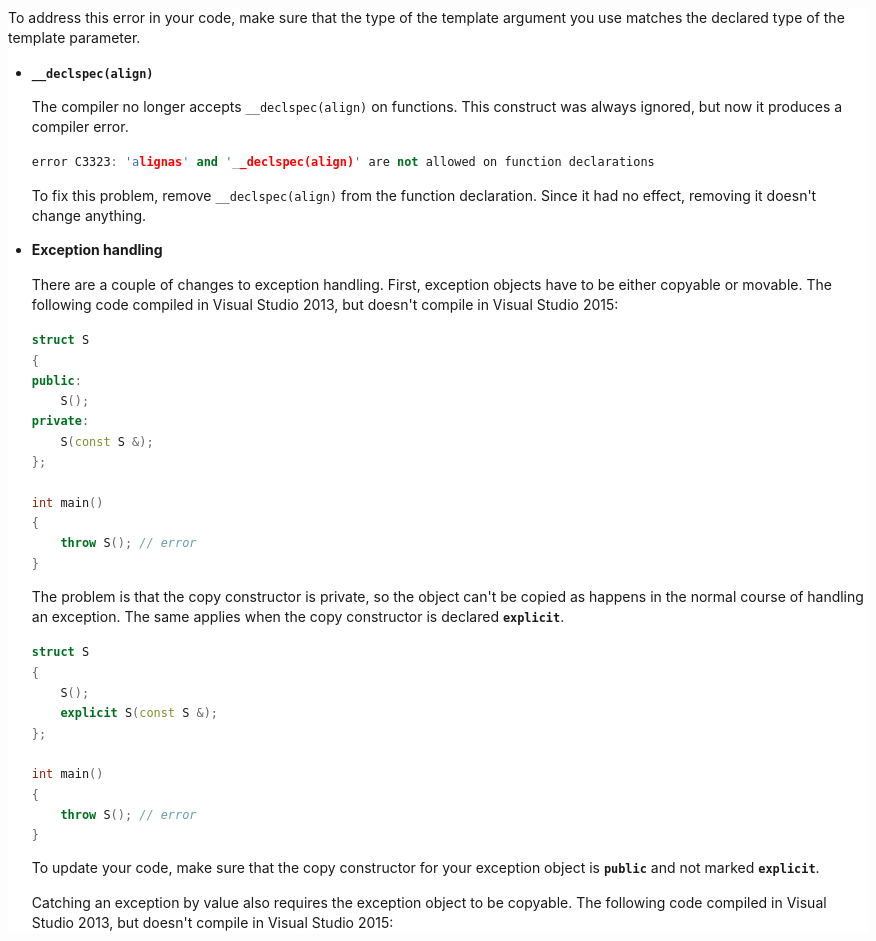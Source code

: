    To address this error in your code, make sure that the type of the template argument you use matches the declared type of the template parameter.

- **`__declspec(align)`**

   The compiler no longer accepts `__declspec(align)` on functions. This construct was always ignored, but now it produces a compiler error.

    ```cpp
    error C3323: 'alignas' and '__declspec(align)' are not allowed on function declarations
    ```

   To fix this problem, remove `__declspec(align)` from the function declaration. Since it had no effect, removing it doesn't change anything.

- **Exception handling**

   There are a couple of changes to exception handling. First, exception objects have to be either copyable or movable. The following code compiled in Visual Studio 2013, but doesn't compile in Visual Studio 2015:

    ```cpp
    struct S
    {
    public:
        S();
    private:
        S(const S &);
    };

    int main()
    {
        throw S(); // error
    }
    ```

   The problem is that the copy constructor is private, so the object can't be copied as happens in the normal course of handling an exception. The same applies when the copy constructor is declared **`explicit`**.

    ```cpp
    struct S
    {
        S();
        explicit S(const S &);
    };

    int main()
    {
        throw S(); // error
    }
    ```

   To update your code, make sure that the copy constructor for your exception object is **`public`** and not marked **`explicit`**.

   Catching an exception by value also requires the exception object to be copyable. The following code compiled in Visual Studio 2013, but doesn't compile in Visual Studio 2015:
